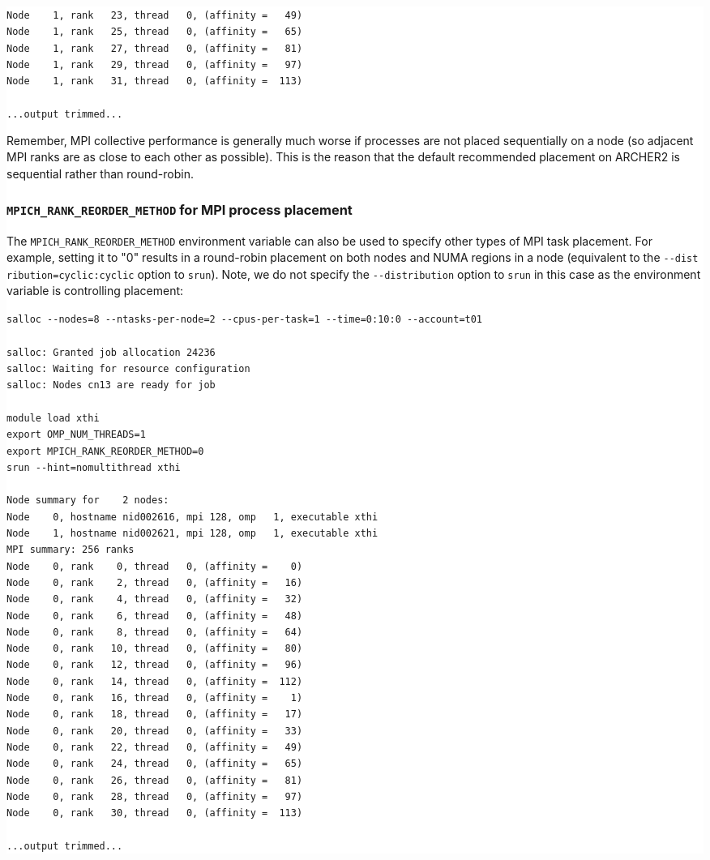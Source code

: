 ```
Node    1, rank   23, thread   0, (affinity =   49)
Node    1, rank   25, thread   0, (affinity =   65)
Node    1, rank   27, thread   0, (affinity =   81)
Node    1, rank   29, thread   0, (affinity =   97)
Node    1, rank   31, thread   0, (affinity =  113)

...output trimmed...
```

Remember, MPI collective performance is generally much worse if processes are not placed
sequentially on a node (so adjacent MPI ranks are as close to each other as possible). This
is the reason that the default recommended placement on ARCHER2 is sequential rather than
round-robin.

### `MPICH_RANK_REORDER_METHOD` for MPI process placement



The `MPICH_RANK_REORDER_METHOD` environment variable can also be used to specify
other types of MPI task placement. For example, setting it to "0" results
in a round-robin placement on both nodes and NUMA regions in a node (equivalent to
the `--distribution=cyclic:cyclic` option to `srun`). Note, we do not specify the `--distribution`
option to `srun` in this case as the environment variable is controlling placement:

```
salloc --nodes=8 --ntasks-per-node=2 --cpus-per-task=1 --time=0:10:0 --account=t01

salloc: Granted job allocation 24236
salloc: Waiting for resource configuration
salloc: Nodes cn13 are ready for job

module load xthi
export OMP_NUM_THREADS=1
export MPICH_RANK_REORDER_METHOD=0
srun --hint=nomultithread xthi

Node summary for    2 nodes:
Node    0, hostname nid002616, mpi 128, omp   1, executable xthi
Node    1, hostname nid002621, mpi 128, omp   1, executable xthi
MPI summary: 256 ranks
Node    0, rank    0, thread   0, (affinity =    0)
Node    0, rank    2, thread   0, (affinity =   16)
Node    0, rank    4, thread   0, (affinity =   32)
Node    0, rank    6, thread   0, (affinity =   48)
Node    0, rank    8, thread   0, (affinity =   64)
Node    0, rank   10, thread   0, (affinity =   80)
Node    0, rank   12, thread   0, (affinity =   96)
Node    0, rank   14, thread   0, (affinity =  112)
Node    0, rank   16, thread   0, (affinity =    1)
Node    0, rank   18, thread   0, (affinity =   17)
Node    0, rank   20, thread   0, (affinity =   33)
Node    0, rank   22, thread   0, (affinity =   49)
Node    0, rank   24, thread   0, (affinity =   65)
Node    0, rank   26, thread   0, (affinity =   81)
Node    0, rank   28, thread   0, (affinity =   97)
Node    0, rank   30, thread   0, (affinity =  113)

...output trimmed...
```
